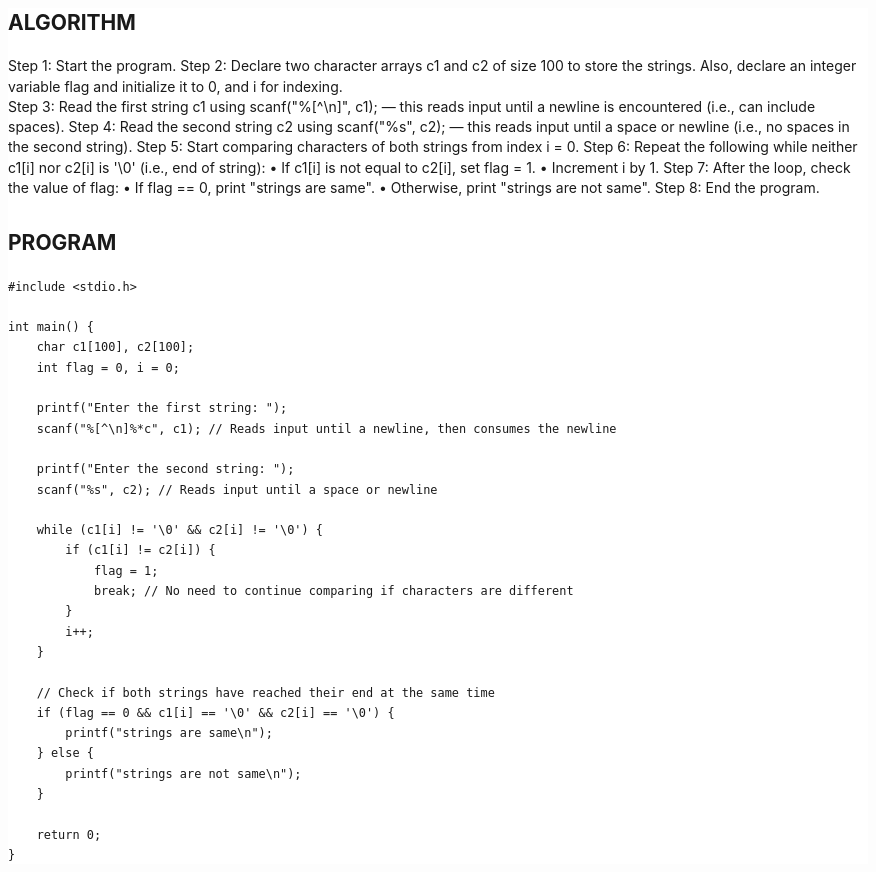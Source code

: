 ## ALGORITHM
Step 1: Start the program.
Step 2: Declare two character arrays c1 and c2 of size 100 to store the strings. Also, declare an integer variable
             flag and initialize it to 0, and i for indexing.      
Step 3: Read the first string c1 using scanf("%[^\n]", c1); — this reads input until a newline is encountered 
            (i.e., can include spaces).
Step 4: Read the second string c2 using scanf("%s", c2); — this reads input until a space or newline (i.e., no 
            spaces in the second string).
Step 5: Start comparing characters of both strings from index i = 0.
Step 6: Repeat the following while neither c1[i] nor c2[i] is '\0' (i.e., end of string):
•	If c1[i] is not equal to c2[i], set flag = 1.
•	Increment i by 1.
Step 7: After the loop, check the value of flag:
•	If flag == 0, print "strings are same".
•	Otherwise, print "strings are not same".
Step 8: End the program.

## PROGRAM

```
#include <stdio.h>

int main() {
    char c1[100], c2[100];
    int flag = 0, i = 0;

    printf("Enter the first string: ");
    scanf("%[^\n]%*c", c1); // Reads input until a newline, then consumes the newline

    printf("Enter the second string: ");
    scanf("%s", c2); // Reads input until a space or newline

    while (c1[i] != '\0' && c2[i] != '\0') {
        if (c1[i] != c2[i]) {
            flag = 1;
            break; // No need to continue comparing if characters are different
        }
        i++;
    }

    // Check if both strings have reached their end at the same time
    if (flag == 0 && c1[i] == '\0' && c2[i] == '\0') {
        printf("strings are same\n");
    } else {
        printf("strings are not same\n");
    }

    return 0;
}
```

